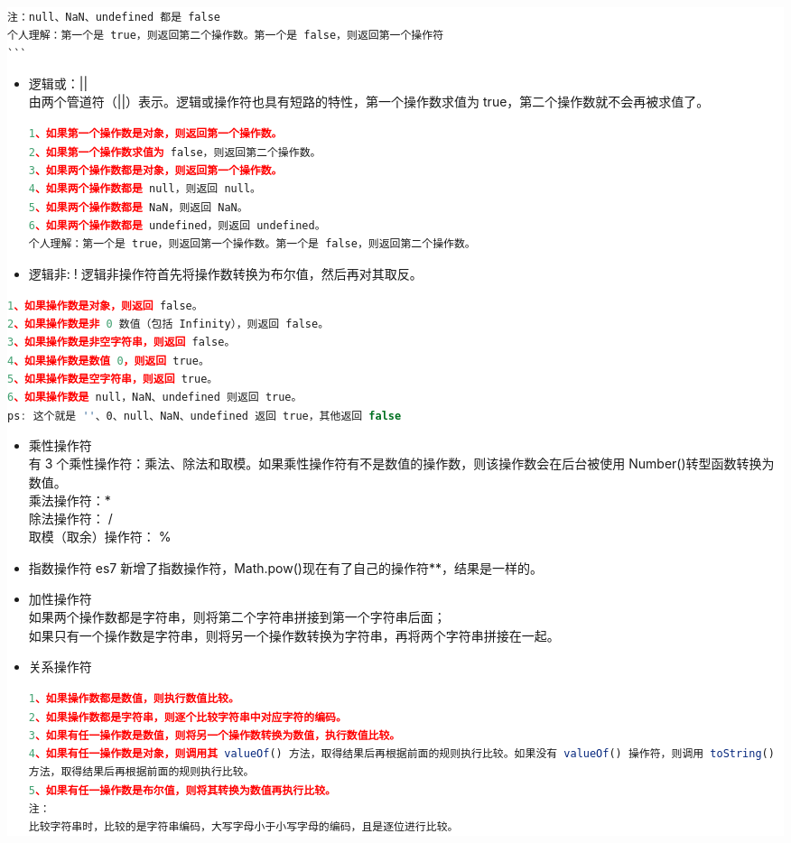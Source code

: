     注：null、NaN、undefined 都是 false
    个人理解：第一个是 true，则返回第二个操作数。第一个是 false，则返回第一个操作符
    ```

  * 逻辑或：||  
     由两个管道符（||）表示。逻辑或操作符也具有短路的特性，第一个操作数求值为 true，第二个操作数就不会再被求值了。

    ```js
    1、如果第一个操作数是对象，则返回第一个操作数。
    2、如果第一个操作数求值为 false，则返回第二个操作数。
    3、如果两个操作数都是对象，则返回第一个操作数。
    4、如果两个操作数都是 null，则返回 null。
    5、如果两个操作数都是 NaN，则返回 NaN。
    6、如果两个操作数都是 undefined，则返回 undefined。
    个人理解：第一个是 true，则返回第一个操作数。第一个是 false，则返回第二个操作数。
    ```

  * 逻辑非: !
    逻辑非操作符首先将操作数转换为布尔值，然后再对其取反。

  ```js
  1、如果操作数是对象，则返回 false。
  2、如果操作数是非 0 数值（包括 Infinity），则返回 false。
  3、如果操作数是非空字符串，则返回 false。
  4、如果操作数是数值 0，则返回 true。
  5、如果操作数是空字符串，则返回 true。
  6、如果操作数是 null，NaN、undefined 则返回 true。
  ps: 这个就是 ''、0、null、NaN、undefined 返回 true，其他返回 false
  ```

* 乘性操作符  
  有 3 个乘性操作符：乘法、除法和取模。如果乘性操作符有不是数值的操作数，则该操作数会在后台被使用 Number()转型函数转换为数值。  
  乘法操作符：\*  
  除法操作符： /  
  取模（取余）操作符： %

* 指数操作符
  es7 新增了指数操作符，Math.pow()现在有了自己的操作符\*\*，结果是一样的。
* 加性操作符  
  如果两个操作数都是字符串，则将第二个字符串拼接到第一个字符串后面；  
  如果只有一个操作数是字符串，则将另一个操作数转换为字符串，再将两个字符串拼接在一起。
* 关系操作符

  ```js
  1、如果操作数都是数值，则执行数值比较。
  2、如果操作数都是字符串，则逐个比较字符串中对应字符的编码。
  3、如果有任一操作数是数值，则将另一个操作数转换为数值，执行数值比较。
  4、如果有任一操作数是对象，则调用其 valueOf() 方法，取得结果后再根据前面的规则执行比较。如果没有 valueOf() 操作符，则调用 toString() 方法，取得结果后再根据前面的规则执行比较。
  5、如果有任一操作数是布尔值，则将其转换为数值再执行比较。
  注：
  比较字符串时，比较的是字符串编码，大写字母小于小写字母的编码，且是逐位进行比较。

  ```
